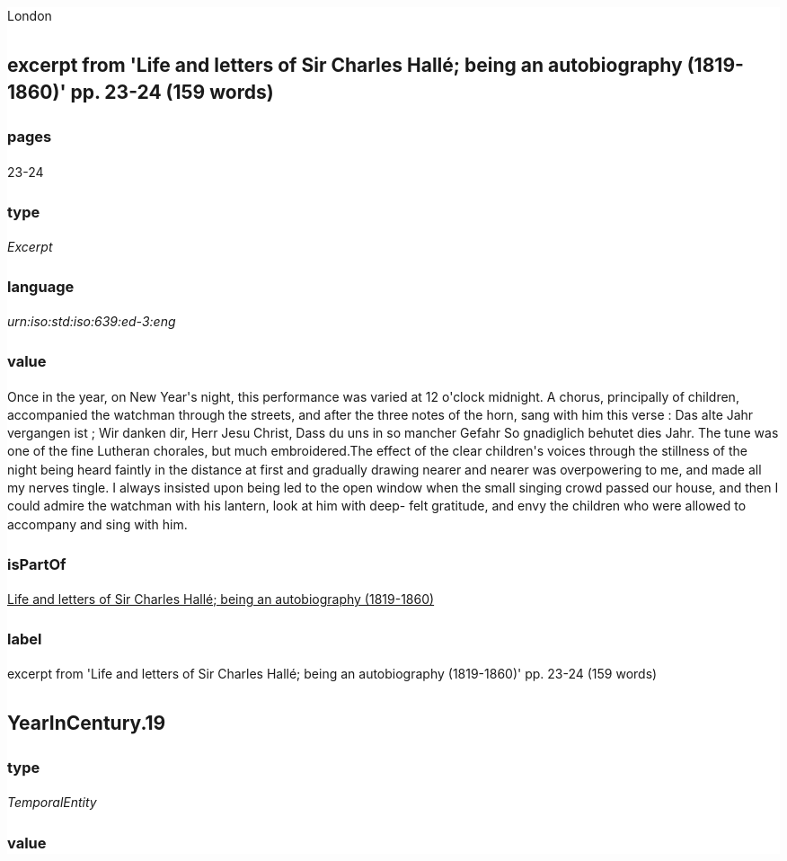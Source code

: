 
London

## excerpt from 'Life and letters of Sir Charles Hallé; being an autobiography (1819-1860)' pp. 23-24 (159 words)

### pages


23-24

### type


*Excerpt*

### language


*urn:iso:std:iso:639:ed-3:eng*

### value


<p>Once in the year, on New Year's night, this performance was varied at 12 o'clock midnight. A chorus, principally of children, accompanied the watchman through the streets, and after the three notes of the horn, sang with him this verse : Das alte Jahr vergangen ist ; Wir danken dir, Herr Jesu Christ, Dass du uns in so mancher Gefahr So gnadiglich behutet dies Jahr. The tune was one of the fine Lutheran chorales, but much embroidered.The effect of the clear children's voices through the stillness of the night being heard faintly in the distance at first and gradually drawing nearer and nearer was overpowering to me, and made all my nerves tingle. I always insisted upon being led to the open window when the small singing crowd passed our house, and then I could admire the watchman with his lantern, look at him with deep- felt gratitude, and envy the children who were allowed to accompany and sing with him.</p>

### isPartOf


[Life and letters of Sir Charles Hallé; being an autobiography (1819-1860) ](#Life-and-letters-of-Sir-Charles-Hallé;-being-an-autobiography-(1819-1860)-)

### label


excerpt from 'Life and letters of Sir Charles Hallé; being an autobiography (1819-1860)' pp. 23-24 (159 words)

## YearInCentury.19

### type


*TemporalEntity*

### value
